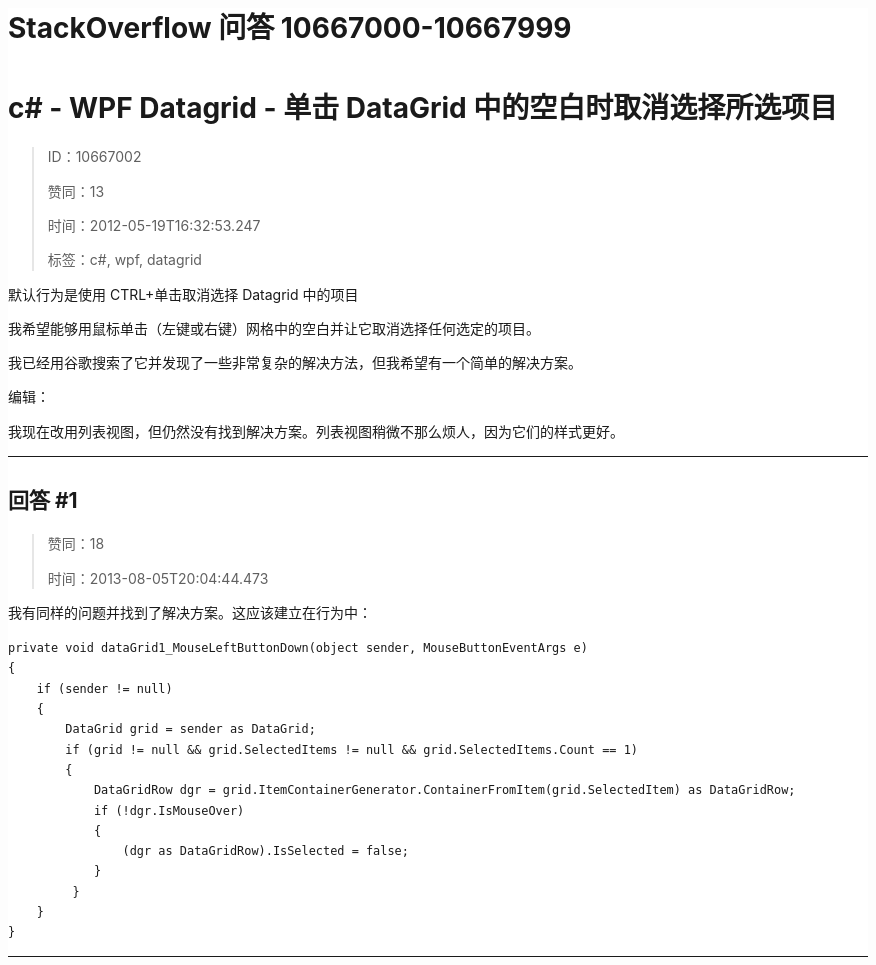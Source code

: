 # StackOverflow 问答 10667000-10667999

# c# - WPF Datagrid - 单击 DataGrid 中的空白时取消选择所选项目

> ID：10667002
> 
> 赞同：13
> 
> 时间：2012-05-19T16:32:53.247
> 
> 标签：c#, wpf, datagrid

默认行为是使用 CTRL+单击取消选择 Datagrid 中的项目

我希望能够用鼠标单击（左键或右键）网格中的空白并让它取消选择任何选定的项目。

我已经用谷歌搜索了它并发现了一些非常复杂的解决方法，但我希望有一个简单的解决方案。

编辑：

我现在改用列表视图，但仍然没有找到解决方案。列表视图稍微不那么烦人，因为它们的样式更好。

* * *

## 回答 #1

> 赞同：18
> 
> 时间：2013-08-05T20:04:44.473

我有同样的问题并找到了解决方案。这应该建立在行为中：

```
private void dataGrid1_MouseLeftButtonDown(object sender, MouseButtonEventArgs e)
{
    if (sender != null)
    {
        DataGrid grid = sender as DataGrid;
        if (grid != null && grid.SelectedItems != null && grid.SelectedItems.Count == 1)
        {
            DataGridRow dgr = grid.ItemContainerGenerator.ContainerFromItem(grid.SelectedItem) as DataGridRow;
            if (!dgr.IsMouseOver)
            {
                (dgr as DataGridRow).IsSelected = false;
            }
         }
    }        
} 
```

* * *
